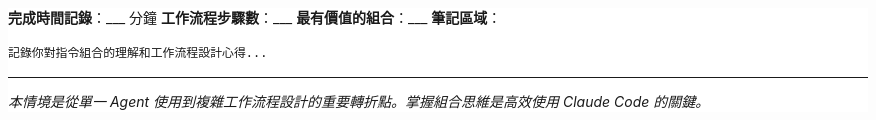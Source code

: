 
**完成時間記錄**：___ 分鐘
**工作流程步驟數**：___
**最有價值的組合**：___
**筆記區域**：
```
記錄你對指令組合的理解和工作流程設計心得...
```

---

*本情境是從單一 Agent 使用到複雜工作流程設計的重要轉折點。掌握組合思維是高效使用 Claude Code 的關鍵。*